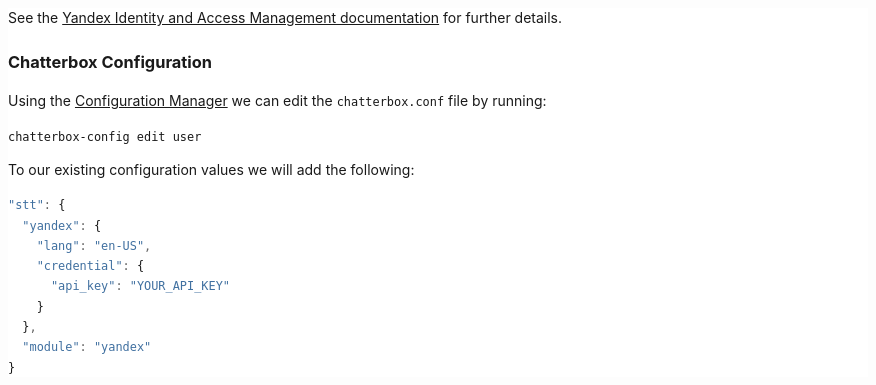 See the [Yandex Identity and Access Management documentation](https://cloud.yandex.com/docs/iam/) for further details.

### Chatterbox Configuration

Using the [Configuration Manager](config-manager.md) we can edit the `chatterbox.conf` file by running:

```bash
chatterbox-config edit user
```

To our existing configuration values we will add the following:

```javascript
"stt": {
  "yandex": {
    "lang": "en-US",
    "credential": {
      "api_key": "YOUR_API_KEY"
    }
  },
  "module": "yandex"
}
```

